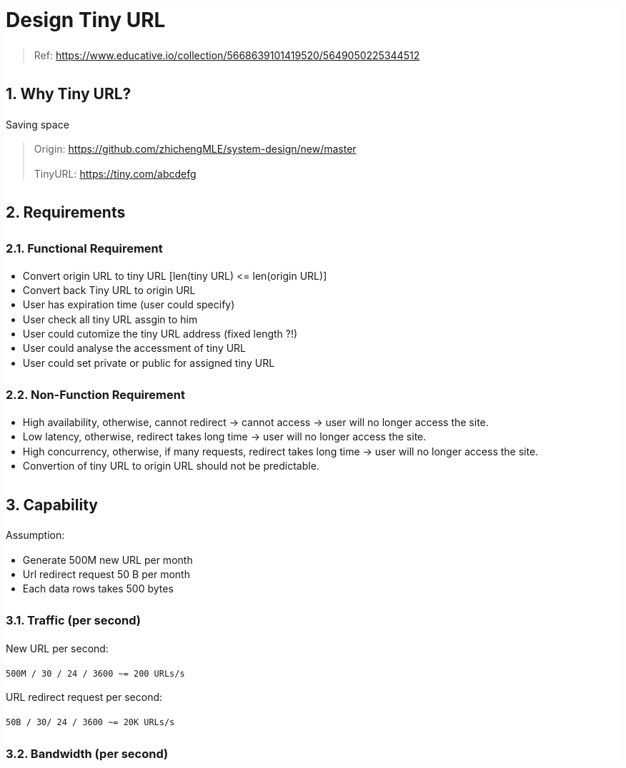 # Design Tiny URL

> Ref: https://www.educative.io/collection/5668639101419520/5649050225344512

## 1. Why Tiny URL?

Saving space

> Origin: https://github.com/zhichengMLE/system-design/new/master
>
> TinyURL: https://tiny.com/abcdefg

## 2. Requirements

### 2.1. Functional Requirement

- Convert origin URL to tiny URL [len(tiny URL) <= len(origin URL)]
- Convert back Tiny URL to origin URL
- User has expiration time (user could specify)
- User check all tiny URL assgin to him
- User could cutomize the tiny URL address (fixed length ?!)
- User could analyse the accessment of tiny URL
- User could set private or public for assigned tiny URL

### 2.2. Non-Function Requirement

- High availability, otherwise, cannot redirect -> cannot access -> user will no longer access the site.
- Low latency, otherwise, redirect takes long time -> user will no longer access the site.
- High concurrency, otherwise, if many requests, redirect takes long time -> user will no longer access the site.
- Convertion of tiny URL to origin URL should not be predictable.

## 3. Capability

Assumption: 
- Generate 500M new URL per month
- Url redirect request 50 B per month
- Each data rows takes 500 bytes

### 3.1. Traffic (per second)

New URL per second: 

    500M / 30 / 24 / 3600 ~= 200 URLs/s


URL redirect request per second: 

    50B / 30/ 24 / 3600 ~= 20K URLs/s

### 3.2. Bandwidth (per second)
